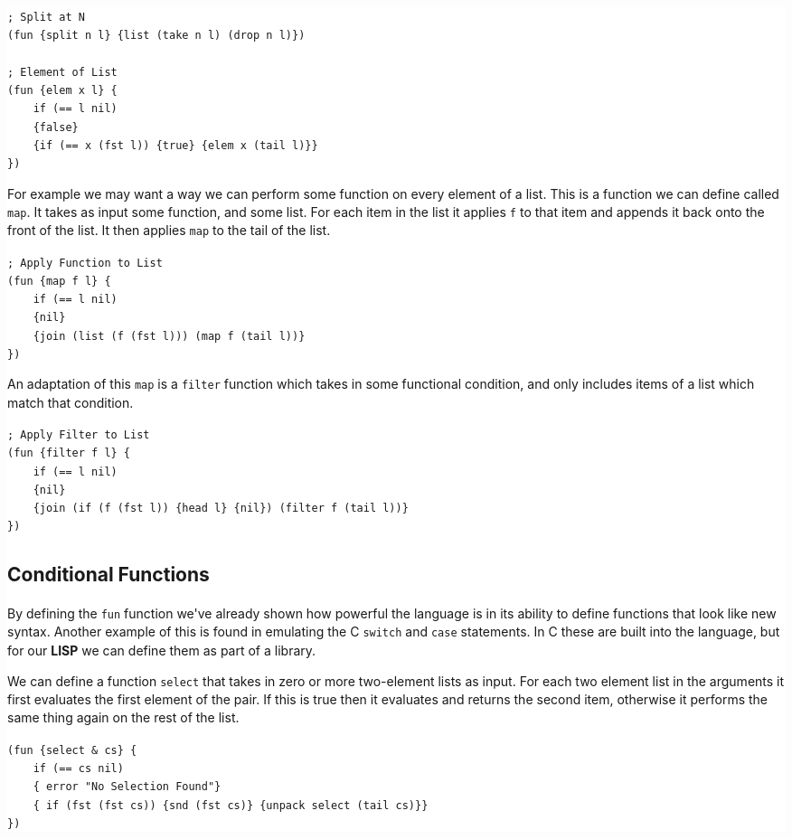 ```
; Split at N
(fun {split n l} {list (take n l) (drop n l)})

; Element of List
(fun {elem x l} {
    if (== l nil)
    {false}
    {if (== x (fst l)) {true} {elem x (tail l)}}
})
```

For example we may want a way we can perform some function on every element of a list. This is a function we can define called `map`. It takes as input some function, and some list. For each item in the list it applies `f` to that item and appends it back onto the front of the list. It then applies `map` to the tail of the list.

```
; Apply Function to List
(fun {map f l} {
    if (== l nil)
    {nil}
    {join (list (f (fst l))) (map f (tail l))}
})
```

An adaptation of this `map` is a `filter` function which takes in some functional condition, and only includes items of a list which match that condition.

```
; Apply Filter to List
(fun {filter f l} {
    if (== l nil)
    {nil}
    {join (if (f (fst l)) {head l} {nil}) (filter f (tail l))}
})
```

## Conditional Functions

By defining the `fun` function we've already shown how powerful the language is in its ability to define functions that look like new syntax. Another example of this is found in emulating the C `switch` and `case` statements. In C these are built into the language, but for our **LISP** we can define them as part of a library.

We can define a function `select` that takes in zero or more two-element lists as input. For each two element list in the arguments it first evaluates the first element of the pair. If this is true then it evaluates and returns the second item, otherwise it performs the same thing again on the rest of the list.

```
(fun {select & cs} {
    if (== cs nil)
    { error "No Selection Found"}
    { if (fst (fst cs)) {snd (fst cs)} {unpack select (tail cs)}}
})
```
